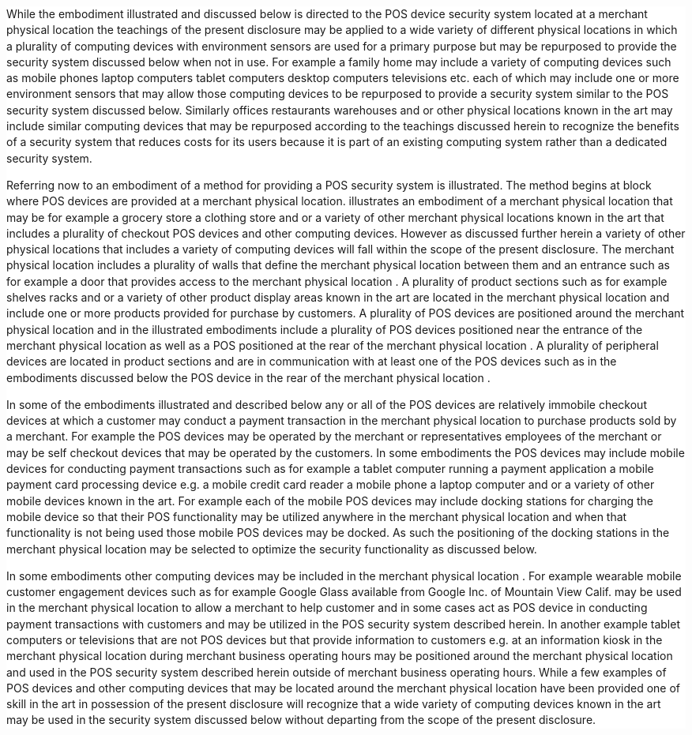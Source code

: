 While the embodiment illustrated and discussed below is directed to the POS device security system located at a merchant physical location the teachings of the present disclosure may be applied to a wide variety of different physical locations in which a plurality of computing devices with environment sensors are used for a primary purpose but may be repurposed to provide the security system discussed below when not in use. For example a family home may include a variety of computing devices such as mobile phones laptop computers tablet computers desktop computers televisions etc. each of which may include one or more environment sensors that may allow those computing devices to be repurposed to provide a security system similar to the POS security system discussed below. Similarly offices restaurants warehouses and or other physical locations known in the art may include similar computing devices that may be repurposed according to the teachings discussed herein to recognize the benefits of a security system that reduces costs for its users because it is part of an existing computing system rather than a dedicated security system.

Referring now to an embodiment of a method for providing a POS security system is illustrated. The method begins at block where POS devices are provided at a merchant physical location. illustrates an embodiment of a merchant physical location that may be for example a grocery store a clothing store and or a variety of other merchant physical locations known in the art that includes a plurality of checkout POS devices and other computing devices. However as discussed further herein a variety of other physical locations that includes a variety of computing devices will fall within the scope of the present disclosure. The merchant physical location includes a plurality of walls that define the merchant physical location between them and an entrance such as for example a door that provides access to the merchant physical location . A plurality of product sections such as for example shelves racks and or a variety of other product display areas known in the art are located in the merchant physical location and include one or more products provided for purchase by customers. A plurality of POS devices are positioned around the merchant physical location and in the illustrated embodiments include a plurality of POS devices positioned near the entrance of the merchant physical location as well as a POS positioned at the rear of the merchant physical location . A plurality of peripheral devices are located in product sections and are in communication with at least one of the POS devices such as in the embodiments discussed below the POS device in the rear of the merchant physical location .

In some of the embodiments illustrated and described below any or all of the POS devices are relatively immobile checkout devices at which a customer may conduct a payment transaction in the merchant physical location to purchase products sold by a merchant. For example the POS devices may be operated by the merchant or representatives employees of the merchant or may be self checkout devices that may be operated by the customers. In some embodiments the POS devices may include mobile devices for conducting payment transactions such as for example a tablet computer running a payment application a mobile payment card processing device e.g. a mobile credit card reader a mobile phone a laptop computer and or a variety of other mobile devices known in the art. For example each of the mobile POS devices may include docking stations for charging the mobile device so that their POS functionality may be utilized anywhere in the merchant physical location and when that functionality is not being used those mobile POS devices may be docked. As such the positioning of the docking stations in the merchant physical location may be selected to optimize the security functionality as discussed below.

In some embodiments other computing devices may be included in the merchant physical location . For example wearable mobile customer engagement devices such as for example Google Glass available from Google Inc. of Mountain View Calif. may be used in the merchant physical location to allow a merchant to help customer and in some cases act as POS device in conducting payment transactions with customers and may be utilized in the POS security system described herein. In another example tablet computers or televisions that are not POS devices but that provide information to customers e.g. at an information kiosk in the merchant physical location during merchant business operating hours may be positioned around the merchant physical location and used in the POS security system described herein outside of merchant business operating hours. While a few examples of POS devices and other computing devices that may be located around the merchant physical location have been provided one of skill in the art in possession of the present disclosure will recognize that a wide variety of computing devices known in the art may be used in the security system discussed below without departing from the scope of the present disclosure.
